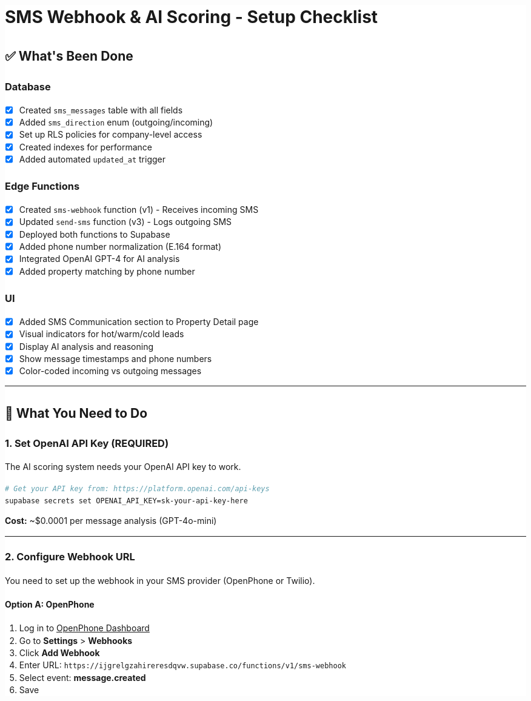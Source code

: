# SMS Webhook & AI Scoring - Setup Checklist

## ✅ What's Been Done

### Database
- [x] Created `sms_messages` table with all fields
- [x] Added `sms_direction` enum (outgoing/incoming)
- [x] Set up RLS policies for company-level access
- [x] Created indexes for performance
- [x] Added automated `updated_at` trigger

### Edge Functions
- [x] Created `sms-webhook` function (v1) - Receives incoming SMS
- [x] Updated `send-sms` function (v3) - Logs outgoing SMS
- [x] Deployed both functions to Supabase
- [x] Added phone number normalization (E.164 format)
- [x] Integrated OpenAI GPT-4 for AI analysis
- [x] Added property matching by phone number

### UI
- [x] Added SMS Communication section to Property Detail page
- [x] Visual indicators for hot/warm/cold leads
- [x] Display AI analysis and reasoning
- [x] Show message timestamps and phone numbers
- [x] Color-coded incoming vs outgoing messages

---

## 🔧 What You Need to Do

### 1. Set OpenAI API Key (REQUIRED)

The AI scoring system needs your OpenAI API key to work.

```bash
# Get your API key from: https://platform.openai.com/api-keys
supabase secrets set OPENAI_API_KEY=sk-your-api-key-here
```

**Cost:** ~$0.0001 per message analysis (GPT-4o-mini)

---

### 2. Configure Webhook URL

You need to set up the webhook in your SMS provider (OpenPhone or Twilio).

#### Option A: OpenPhone
1. Log in to [OpenPhone Dashboard](https://app.openphone.com)
2. Go to **Settings** > **Webhooks**
3. Click **Add Webhook**
4. Enter URL: `https://ijgrelgzahireresdqvw.supabase.co/functions/v1/sms-webhook`
5. Select event: **message.created**
6. Save
